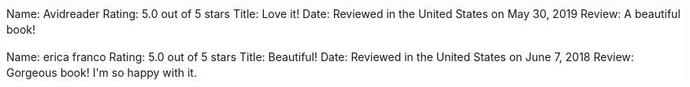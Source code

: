 Name: Avidreader
Rating: 5.0 out of 5 stars
Title: Love it!
Date: Reviewed in the United States on May 30, 2019
Review: A beautiful book!

Name: erica franco
Rating: 5.0 out of 5 stars
Title: Beautiful!
Date: Reviewed in the United States on June 7, 2018
Review: Gorgeous book! I'm so happy with it.

